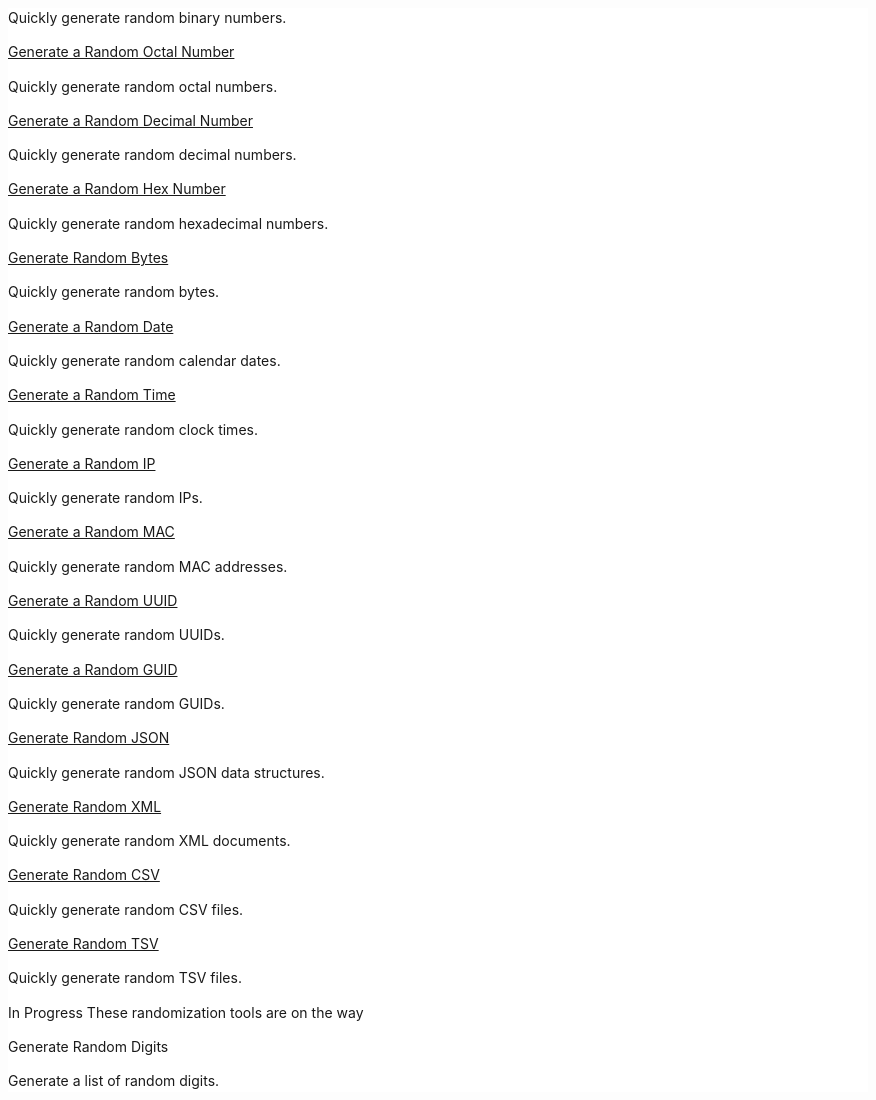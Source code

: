 Quickly generate random binary numbers.

[Generate a Random Octal Number](https://onlinerandomtools.com/generate-random-octal-numbers)

Quickly generate random octal numbers.

[Generate a Random Decimal Number](https://onlinerandomtools.com/generate-random-decimal-numbers)

Quickly generate random decimal numbers.

[Generate a Random Hex Number](https://onlinerandomtools.com/generate-random-hexadecimal-numbers)

Quickly generate random hexadecimal numbers.

[Generate Random Bytes](https://onlinerandomtools.com/generate-random-bytes)

Quickly generate random bytes.

[Generate a Random Date](https://onlinerandomtools.com/generate-random-date)

Quickly generate random calendar dates.

[Generate a Random Time](https://onlinerandomtools.com/generate-random-time)

Quickly generate random clock times.

[Generate a Random IP](https://onlinerandomtools.com/generate-random-ip)

Quickly generate random IPs.

[Generate a Random MAC](https://onlinerandomtools.com/generate-random-mac)

Quickly generate random MAC addresses.

[Generate a Random UUID](https://onlinerandomtools.com/generate-random-uuid)

Quickly generate random UUIDs.

[Generate a Random GUID](https://onlinerandomtools.com/generate-random-guid)

Quickly generate random GUIDs.

[Generate Random JSON](https://onlinerandomtools.com/generate-random-json)

Quickly generate random JSON data structures.

[Generate Random XML](https://onlinerandomtools.com/generate-random-xml)

Quickly generate random XML documents.

[Generate Random CSV](https://onlinerandomtools.com/generate-random-csv)

Quickly generate random CSV files.

[Generate Random TSV](https://onlinerandomtools.com/generate-random-tsv)

Quickly generate random TSV files.

<span class="primary">In Progress</span> <span class="secondary">These randomization tools are on the way</span>

Generate Random Digits

Generate a list of random digits.
